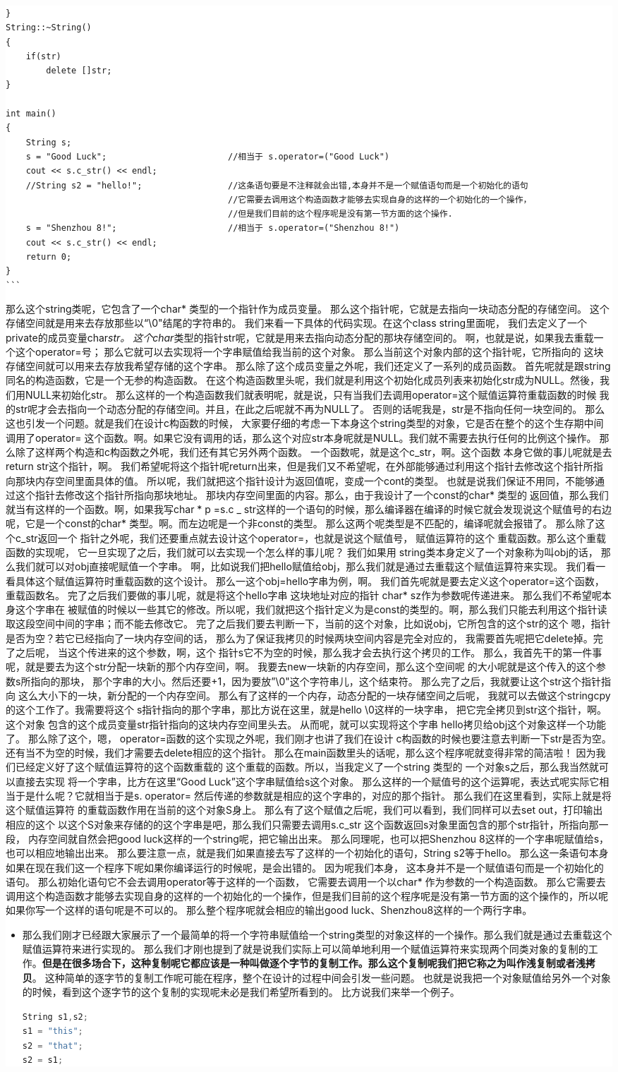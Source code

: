     }
    String::~String() 
    {
        if(str)
            delete []str;
    }

    int main()
    {
        String s;
        s = "Good Luck";                        //相当于 s.operator=("Good Luck")
        cout << s.c_str() << endl;
        //String s2 = "hello!";                 //这条语句要是不注释就会出错,本身并不是一个赋值语句而是一个初始化的语句
                                                //它需要去调用这个构造函数才能够去实现自身的这样的一个初始化的一个操作，
                                                //但是我们目前的这个程序呢是没有第一节方面的这个操作.
        s = "Shenzhou 8!";                      //相当于 s.operator=("Shenzhou 8!")
        cout << s.c_str() << endl;
        return 0;
    }
    ```
  那么这个string类呢，它包含了一个char* 类型的一个指针作为成员变量。 那么这个指针呢，它就是去指向一块动态分配的存储空间。 这个存储空间就是用来去存放那些以“\0"结尾的字符串的。 我们来看一下具体的代码实现。在这个class string里面呢， 我们去定义了一个private的成员变量char*str。 这个char*类型的指针str呢，它就是用来去指向动态分配的那块存储空间的。 啊，也就是说，如果我去重载一个这个operator=号； 那么它就可以去实现将一个字串赋值给我当前的这个对象。 那么当前这个对象内部的这个指针呢，它所指向的 这块存储空间就可以用来去存放我希望存储的这个字串。 那么除了这个成员变量之外呢，我们还定义了一系列的成员函数。 首先呢就是跟string同名的构造函数，它是一个无参的构造函数。 在这个构造函数里头呢，我们就是利用这个初始化成员列表来初始化str成为NULL。然後，我们用NULL来初始化str。 那么这样的一个构造函数我们就表明呢，就是说，只有当我们去调用operator=这个赋值运算符重载函数的时候 我的str呢才会去指向一个动态分配的存储空间。并且，在此之后呢就不再为NULL了。 否则的话呢我是，str是不指向任何一块空间的。 那么这也引发一个问题。就是我们在设计c构函数的时候， 大家要仔细的考虑一下本身这个string类型的对象，它是否在整个的这个生存期中间调用了operator= 这个函数。啊。如果它没有调用的话，那么这个对应str本身呢就是NULL。我们就不需要去执行任何的比例这个操作。 那么除了这样两个构造和c构函数之外呢，我们还有其它另外两个函数。 一个函数呢，就是这个c_str，啊。这个函数 本身它做的事儿呢就是去return str这个指针，啊。 我们希望呢将这个指针呢return出来，但是我们又不希望呢，在外部能够通过利用这个指针去修改这个指针所指向那块内存空间里面具体的值。 所以呢，我们就把这个指针设计为返回值呢，变成一个cont的类型。 也就是说我们保证不用同，不能够通过这个指针去修改这个指针所指向那块地址。 那块内存空间里面的内容。那么，由于我设计了一个const的char* 类型的 返回值，那么我们就当有这样的一个函数。啊，如果我写char * p =s.c _ str这样的一个语句的时候，那么编译器在编译的时候它就会发现说这个赋值号的右边呢，它是一个const的char* 类型。啊。而左边呢是一个非const的类型。 那么这两个呢类型是不匹配的，编译呢就会报错了。 那么除了这个c_str返回一个 指针之外呢，我们还要重点就去设计这个operator=，也就是说这个赋值号， 赋值运算符的这个 重载函数。那么这个重载函数的实现呢， 它一旦实现了之后，我们就可以去实现一个怎么样的事儿呢？ 我们如果用 string类本身定义了一个对象称为叫obj的话， 那么我们就可以对obj直接呢赋值一个字串。 啊，比如说我们把hello赋值给obj，那么我们就是通过去重载这个赋值运算符来实现。 我们看一看具体这个赋值运算符时重载函数的这个设计。 那么一这个obj=hello字串为例，啊。 我们首先呢就是要去定义这个operator=这个函数，重载函数名。 完了之后我们要做的事儿呢，就是将这个hello字串 这块地址对应的指针 char* sz作为参数呢传递进来。 那么我们不希望呢本身这个字串在 被赋值的时候以一些其它的修改。所以呢，我们就把这个指针定义为是const的类型的。啊，那么我们只能去利用这个指针读取这段空间中间的字串；而不能去修改它。 完了之后我们要去判断一下，当前的这个对象，比如说obj，它所包含的这个str的这个 嗯，指针是否为空？若它已经指向了一块内存空间的话， 那么为了保证我拷贝的时候两块空间内容是完全对应的， 我需要首先呢把它delete掉。完了之后呢， 当这个传进来的这个参数，啊，这个 指针s它不为空的时候，那么我才会去执行这个拷贝的工作。 那么，我首先干的第一件事呢，就是要去为这个str分配一块新的那个内存空间，啊。 我要去new一块新的内存空间，那么这个空间呢 的大小呢就是这个传入的这个参数s所指向的那块， 那个字串的大小。然后还要+1，因为要放”\0"这个字符串儿，这个结束符。 那么完了之后，我就要让这个str这个指针指向 这么大小下的一块，新分配的一个内存空间。 那么有了这样的一个内存，动态分配的一块存储空间之后呢， 我就可以去做这个stringcpy的这个工作了。我需要将这个 s指针指向的那个字串，那比方说在这里，就是hello \0这样的一块字串， 把它完全拷贝到str这个指针，啊。这个对象 包含的这个成员变量str指针指向的这块内存空间里头去。 从而呢，就可以实现将这个字串 hello拷贝给obj这个对象这样一个功能了。 那么除了这个，嗯， operator=函数的这个实现之外呢，我们刚才也讲了我们在设计 c构函数的时候也要注意去判断一下str是否为空。 还有当不为空的时候，我们才需要去delete相应的这个指针。 那么在main函数里头的话呢，那么这个程序呢就变得非常的简洁啦！ 因为我们已经定义好了这个赋值运算符的这个函数重载的 这个重载的函数。所以，当我定义了一个string 类型的 一个对象s之后，那么我当然就可以直接去实现 将一个字串，比方在这里“Good Luck”这个字串赋值给s这个对象。 那么这样的一个赋值号的这个运算呢，表达式呢实际它相当于是什么呢？它就相当于是s. operator= 然后传递的参数就是相应的这个字串的，对应的那个指针。 那么我们在这里看到，实际上就是将这个赋值运算符 的重载函数作用在当前的这个对象S身上。 那么有了这个赋值之后呢，我们可以看到，我们同样可以去set out，打印输出相应的这个 以这个S对象来存储的的这个字串是吧，那么我们只需要去调用s.c_str 这个函数返回s对象里面包含的那个str指针，所指向那一段， 内存空间就自然会把good luck这样的一个string呢，把它输出出来。 那么同理呢，也可以把Shenzhou 8这样的一个字串呢赋值给s，也可以相应地输出出来。 那么要注意一点，就是我们如果直接去写了这样的一个初始化的语句，String s2等于hello。 那么这一条语句本身如果在现在我们这一个程序下呢如果你编译运行的时候呢，是会出错的。 因为呢我们本身， 这本身并不是一个赋值语句而是一个初始化的语句。 那么初始化语句它不会去调用operator等于这样的一个函数， 它需要去调用一个以char* 作为参数的一个构造函数。 那么它需要去调用这个构造函数才能够去实现自身的这样的一个初始化的一个操作，但是我们目前的这个程序呢是没有第一节方面的这个操作的，所以呢如果你写一个这样的语句呢是不可以的。 那么整个程序呢就会相应的输出good luck、Shenzhou8这样的一个两行字串。 
  
- 那么我们刚才已经跟大家展示了一个最简单的将一个字符串赋值给一个string类型的对象这样的一个操作。那么我们就是通过去重载这个赋值运算符来进行实现的。 那么我们才刚也提到了就是说我们实际上可以简单地利用一个赋值运算符来实现两个同类对象的复制的工作。**但是在很多场合下，这种复制呢它都应该是一种叫做逐个字节的复制工作。那么这个复制呢我们把它称之为叫作浅复制或者浅拷贝**。 这种简单的逐字节的复制工作呢可能在程序，整个在设计的过程中间会引发一些问题。 也就是说我把一个对象赋值给另外一个对象的时候，看到这个逐字节的这个复制的实现呢未必是我们希望所看到的。 比方说我们来举一个例子。
    ```C++
    String s1,s2;
    s1 = "this";
    s2 = "that";
    s2 = s1;
    ```